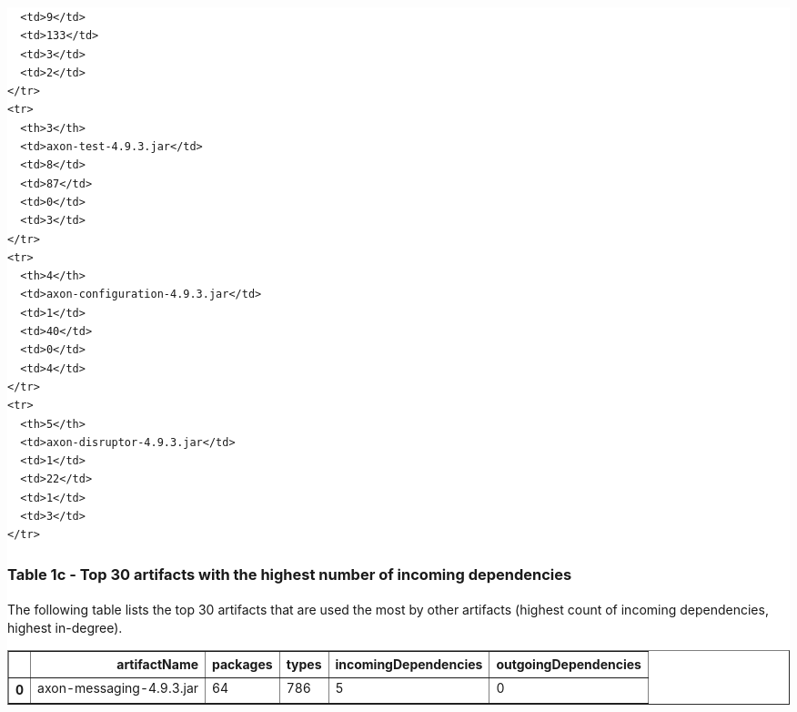       <td>9</td>
      <td>133</td>
      <td>3</td>
      <td>2</td>
    </tr>
    <tr>
      <th>3</th>
      <td>axon-test-4.9.3.jar</td>
      <td>8</td>
      <td>87</td>
      <td>0</td>
      <td>3</td>
    </tr>
    <tr>
      <th>4</th>
      <td>axon-configuration-4.9.3.jar</td>
      <td>1</td>
      <td>40</td>
      <td>0</td>
      <td>4</td>
    </tr>
    <tr>
      <th>5</th>
      <td>axon-disruptor-4.9.3.jar</td>
      <td>1</td>
      <td>22</td>
      <td>1</td>
      <td>3</td>
    </tr>
  </tbody>
</table>
</div>



### Table 1c - Top 30 artifacts with the highest number of incoming dependencies

The following table lists the top 30 artifacts that are used the most by other artifacts (highest count of incoming dependencies, highest in-degree).




<div>
<table border="1" class="dataframe">
  <thead>
    <tr style="text-align: right;">
      <th></th>
      <th>artifactName</th>
      <th>packages</th>
      <th>types</th>
      <th>incomingDependencies</th>
      <th>outgoingDependencies</th>
    </tr>
  </thead>
  <tbody>
    <tr>
      <th>0</th>
      <td>axon-messaging-4.9.3.jar</td>
      <td>64</td>
      <td>786</td>
      <td>5</td>
      <td>0</td>
    </tr>
    <tr>